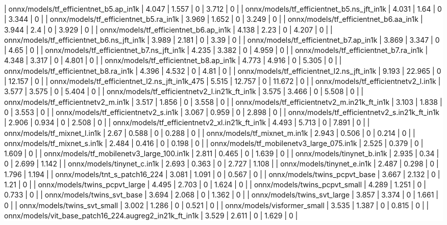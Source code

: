 | onnx/models/tf_efficientnet_b5.ap_in1k                             |       4.047 |         1.557 |            0 |          3.712 |       0     |
| onnx/models/tf_efficientnet_b5.ns_jft_in1k                         |       4.031 |         1.64  |            0 |          3.344 |       0     |
| onnx/models/tf_efficientnet_b5.ra_in1k                             |       3.969 |         1.652 |            0 |          3.249 |       0     |
| onnx/models/tf_efficientnet_b6.aa_in1k                             |       3.944 |         2.4   |            0 |          3.929 |       0     |
| onnx/models/tf_efficientnet_b6.ap_in1k                             |       4.138 |         2.23  |            0 |          4.207 |       0     |
| onnx/models/tf_efficientnet_b6.ns_jft_in1k                         |       3.989 |         2.181 |            0 |          3.39  |       0     |
| onnx/models/tf_efficientnet_b7.ap_in1k                             |       3.869 |         3.347 |            0 |          4.65  |       0     |
| onnx/models/tf_efficientnet_b7.ns_jft_in1k                         |       4.235 |         3.382 |            0 |          4.959 |       0     |
| onnx/models/tf_efficientnet_b7.ra_in1k                             |       4.348 |         3.317 |            0 |          4.801 |       0     |
| onnx/models/tf_efficientnet_b8.ap_in1k                             |       4.773 |         4.916 |            0 |          5.305 |       0     |
| onnx/models/tf_efficientnet_b8.ra_in1k                             |       4.396 |         4.532 |            0 |          4.81  |       0     |
| onnx/models/tf_efficientnet_l2.ns_jft_in1k                         |       9.193 |        22.965 |            0 |         12.157 |       0     |
| onnx/models/tf_efficientnet_l2.ns_jft_in1k_475                     |       5.515 |        12.757 |            0 |         11.672 |       0     |
| onnx/models/tf_efficientnetv2_l.in1k                               |       3.577 |         3.575 |            0 |          5.404 |       0     |
| onnx/models/tf_efficientnetv2_l.in21k_ft_in1k                      |       3.575 |         3.466 |            0 |          5.508 |       0     |
| onnx/models/tf_efficientnetv2_m.in1k                               |       3.517 |         1.856 |            0 |          3.558 |       0     |
| onnx/models/tf_efficientnetv2_m.in21k_ft_in1k                      |       3.103 |         1.838 |            0 |          3.553 |       0     |
| onnx/models/tf_efficientnetv2_s.in1k                               |       3.067 |         0.959 |            0 |          2.898 |       0     |
| onnx/models/tf_efficientnetv2_s.in21k_ft_in1k                      |       2.906 |         0.934 |            0 |          2.508 |       0     |
| onnx/models/tf_efficientnetv2_xl.in21k_ft_in1k                     |       4.493 |         5.713 |            0 |          7.891 |       0     |
| onnx/models/tf_mixnet_l.in1k                                       |       2.67  |         0.588 |            0 |          0.288 |       0     |
| onnx/models/tf_mixnet_m.in1k                                       |       2.943 |         0.506 |            0 |          0.214 |       0     |
| onnx/models/tf_mixnet_s.in1k                                       |       2.484 |         0.416 |            0 |          0.198 |       0     |
| onnx/models/tf_mobilenetv3_large_075.in1k                          |       2.525 |         0.379 |            0 |          1.609 |       0     |
| onnx/models/tf_mobilenetv3_large_100.in1k                          |       2.811 |         0.465 |            0 |          1.639 |       0     |
| onnx/models/tinynet_b.in1k                                         |       2.935 |         0.34  |            0 |          2.699 |       1.142 |
| onnx/models/tinynet_c.in1k                                         |       2.693 |         0.363 |            0 |          2.727 |       1.108 |
| onnx/models/tinynet_e.in1k                                         |       2.487 |         0.298 |            0 |          1.796 |       1.194 |
| onnx/models/tnt_s_patch16_224                                      |       3.081 |         1.091 |            0 |          0.567 |       0     |
| onnx/models/twins_pcpvt_base                                       |       3.667 |         2.132 |            0 |          1.21  |       0     |
| onnx/models/twins_pcpvt_large                                      |       4.495 |         2.703 |            0 |          1.624 |       0     |
| onnx/models/twins_pcpvt_small                                      |       4.289 |         1.251 |            0 |          0.733 |       0     |
| onnx/models/twins_svt_base                                         |       3.694 |         2.068 |            0 |          1.362 |       0     |
| onnx/models/twins_svt_large                                        |       3.857 |         3.374 |            0 |          1.661 |       0     |
| onnx/models/twins_svt_small                                        |       3.002 |         1.286 |            0 |          0.521 |       0     |
| onnx/models/visformer_small                                        |       3.535 |         1.387 |            0 |          0.815 |       0     |
| onnx/models/vit_base_patch16_224.augreg2_in21k_ft_in1k             |       3.529 |         2.611 |            0 |          1.629 |       0     |